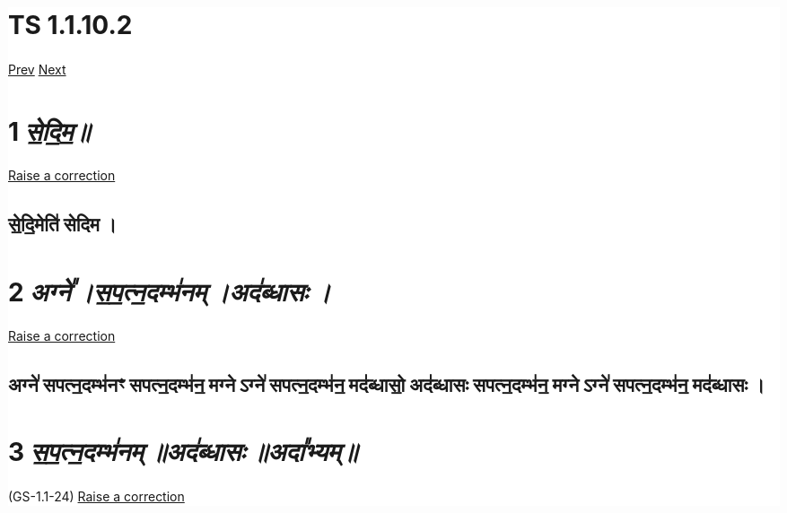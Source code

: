 # TS 1.1.10.2 #
[Prev](TS_1.1.10.1)  [Next](TS_1.1.10.3 ) 
# 1  _से॒दि॒म॒॥_ #  



 [Raise a correction](https://github.com/Lab45-RnD-5GSmartEdge/automation/issues/new?title=TS+1.1.10.2-1&body=%E0%A4%B8%E0%A5%87%E0%A5%92%E0%A4%A6%E0%A4%BF%E0%A5%92%E0%A4%AE%E0%A5%92%E0%A5%A5%0A%0A%0A%E0%A4%B8%E0%A5%87%E0%A5%92%E0%A4%A6%E0%A4%BF%E0%A5%92%E0%A4%AE%E0%A5%87%E0%A4%A4%E0%A4%BF%E0%A5%91+%E0%A4%B8%E0%A5%87%E0%A4%A6%E0%A4%BF%E0%A4%AE+%E0%A5%A4)

## से॒दि॒मेति॑ सेदिम । ##


# 2  _अग्ने᳚ ।स॒प॒त्न॒दम्भ॑नम् ।अद॑ब्धासः ।_ #  



 [Raise a correction](https://github.com/Lab45-RnD-5GSmartEdge/automation/issues/new?title=TS+1.1.10.2-2&body=%E0%A4%85%E0%A4%97%E0%A5%8D%E0%A4%A8%E0%A5%87%E1%B3%9A+%E0%A5%A4%E0%A4%B8%E0%A5%92%E0%A4%AA%E0%A5%92%E0%A4%A4%E0%A5%8D%E0%A4%A8%E0%A5%92%E0%A4%A6%E0%A4%AE%E0%A5%8D%E0%A4%AD%E0%A5%91%E0%A4%A8%E0%A4%AE%E0%A5%8D+%E0%A5%A4%E0%A4%85%E0%A4%A6%E0%A5%91%E0%A4%AC%E0%A5%8D%E0%A4%A7%E0%A4%BE%E0%A4%B8%E0%A4%83+%E0%A5%A4%0A%0A%0A%E0%A4%85%E0%A4%97%E0%A5%8D%E0%A4%A8%E0%A5%87%E0%A5%91+%E0%A4%B8%E0%A4%AA%E0%A4%A4%E0%A5%8D%E0%A4%A8%E0%A5%92%E0%A4%A6%E0%A4%AE%E0%A5%8D%E0%A4%AD%E0%A5%91%E0%A4%A8%EA%A3%B3+%E0%A4%B8%E0%A4%AA%E0%A4%A4%E0%A5%8D%E0%A4%A8%E0%A5%92%E0%A4%A6%E0%A4%AE%E0%A5%8D%E0%A4%AD%E0%A5%91%E0%A4%A8%E0%A5%92+%E0%A4%AE%E0%A4%97%E0%A5%8D%E0%A4%A8%E0%A5%87+%E0%A4%BD%E0%A4%97%E0%A5%8D%E0%A4%A8%E0%A5%87%E0%A5%91+%E0%A4%B8%E0%A4%AA%E0%A4%A4%E0%A5%8D%E0%A4%A8%E0%A5%92%E0%A4%A6%E0%A4%AE%E0%A5%8D%E0%A4%AD%E0%A5%91%E0%A4%A8%E0%A5%92+%E0%A4%AE%E0%A4%A6%E0%A5%91%E0%A4%AC%E0%A5%8D%E0%A4%A7%E0%A4%BE%E0%A4%B8%E0%A5%8B%E0%A5%92+%E0%A4%85%E0%A4%A6%E0%A5%91%E0%A4%AC%E0%A5%8D%E0%A4%A7%E0%A4%BE%E0%A4%B8%E0%A4%83+%E0%A4%B8%E0%A4%AA%E0%A4%A4%E0%A5%8D%E0%A4%A8%E0%A5%92%E0%A4%A6%E0%A4%AE%E0%A5%8D%E0%A4%AD%E0%A5%91%E0%A4%A8%E0%A5%92+%E0%A4%AE%E0%A4%97%E0%A5%8D%E0%A4%A8%E0%A5%87+%E0%A4%BD%E0%A4%97%E0%A5%8D%E0%A4%A8%E0%A5%87%E0%A5%91+%E0%A4%B8%E0%A4%AA%E0%A4%A4%E0%A5%8D%E0%A4%A8%E0%A5%92%E0%A4%A6%E0%A4%AE%E0%A5%8D%E0%A4%AD%E0%A5%91%E0%A4%A8%E0%A5%92+%E0%A4%AE%E0%A4%A6%E0%A5%91%E0%A4%AC%E0%A5%8D%E0%A4%A7%E0%A4%BE%E0%A4%B8%E0%A4%83+%E0%A5%A4)

## अग्ने॑ सपत्न॒दम्भ॑नꣳ सपत्न॒दम्भ॑न॒ मग्ने ऽग्ने॑ सपत्न॒दम्भ॑न॒ मद॑ब्धासो॒ अद॑ब्धासः सपत्न॒दम्भ॑न॒ मग्ने ऽग्ने॑ सपत्न॒दम्भ॑न॒ मद॑ब्धासः । ##


# 3  _स॒प॒त्न॒दम्भ॑नम् ॥अद॑ब्धासः ॥अदा᳚भ्यम्॥_ #  



 (GS-1.1-24) [Raise a correction](https://github.com/Lab45-RnD-5GSmartEdge/automation/issues/new?title=TS+1.1.10.2-3&body=%E0%A4%B8%E0%A5%92%E0%A4%AA%E0%A5%92%E0%A4%A4%E0%A5%8D%E0%A4%A8%E0%A5%92%E0%A4%A6%E0%A4%AE%E0%A5%8D%E0%A4%AD%E0%A5%91%E0%A4%A8%E0%A4%AE%E0%A5%8D+%E0%A5%A5%E0%A4%85%E0%A4%A6%E0%A5%91%E0%A4%AC%E0%A5%8D%E0%A4%A7%E0%A4%BE%E0%A4%B8%E0%A4%83+%E0%A5%A5%E0%A4%85%E0%A4%A6%E0%A4%BE%E1%B3%9A%E0%A4%AD%E0%A5%8D%E0%A4%AF%E0%A4%AE%E0%A5%8D%E0%A5%A5%0A%0A%0A%E0%A4%B8%E0%A5%92%E0%A4%AA%E0%A5%92%E0%A4%A4%E0%A5%8D%E0%A4%A8%E0%A5%92%E0%A4%A6%E0%A4%AE%E0%A5%8D%E0%A4%AD%E0%A5%91%E0%A4%A8%E0%A5%92+%E0%A4%AE%E0%A4%A6%E0%A5%91%E0%A4%AC%E0%A5%8D%E0%A4%A7%E0%A4%BE%E0%A4%B8%E0%A5%8B%E0%A5%92+%E0%A4%85%E0%A4%A6%E0%A5%91%E0%A4%AC%E0%A5%8D%E0%A4%A7%E0%A4%BE%E0%A4%B8%E0%A4%83+%E0%A4%B8%E0%A4%AA%E0%A4%A4%E0%A5%8D%E0%A4%A8%E0%A5%92%E0%A4%A6%E0%A4%AE%E0%A5%8D%E0%A4%AD%E0%A5%91%E0%A4%A8%EA%A3%B3+%E0%A4%B8%E0%A4%AA%E0%A4%A4%E0%A5%8D%E0%A4%A8%E0%A5%92%E0%A4%A6%E0%A4%AE%E0%A5%8D%E0%A4%AD%E0%A5%91%E0%A4%A8%E0%A5%92+%E0%A4%AE%E0%A4%A6%E0%A5%91%E0%A4%AC%E0%A5%8D%E0%A4%A7%E0%A4%BE%E0%A4%B8%E0%A5%8B%E0%A5%92+%E0%A4%85%E0%A4%A6%E0%A4%BE%E1%B3%9A%E0%A4%AD%E0%A5%8D%E0%A4%AF%E0%A5%92+%E0%A4%AE%E0%A4%A6%E0%A4%BE%E1%B3%9A%E0%A4%AD%E0%A5%8D%E0%A4%AF%E0%A5%92+%E0%A4%AE%E0%A4%A6%E0%A5%91%E0%A4%AC%E0%A5%8D%E0%A4%A7%E0%A4%BE%E0%A4%B8%E0%A4%83+%E0%A4%B8%E0%A4%AA%E0%A4%A4%E0%A5%8D%E0%A4%A8%E0%A5%92%E0%A4%A6%E0%A4%AE%E0%A5%8D%E0%A4%AD%E0%A5%91%E0%A4%A8%EA%A3%B3+%E0%A4%B8%E0%A4%AA%E0%A4%A4%E0%A5%8D%E0%A4%A8%E0%A5%92%E0%A4%A6%E0%A4%AE%E0%A5%8D%E0%A4%AD%E0%A5%91%E0%A4%A8%E0%A5%92+%E0%A4%AE%E0%A4%A6%E0%A5%91%E0%A4%AC%E0%A5%8D%E0%A4%A7%E0%A4%BE%E0%A4%B8%E0%A5%8B%E0%A5%92+%E0%A4%85%E0%A4%A6%E0%A4%BE%E1%B3%9A%E0%A4%AD%E0%A5%8D%E0%A4%AF%E0%A4%AE%E0%A5%8D+%E0%A5%A4)